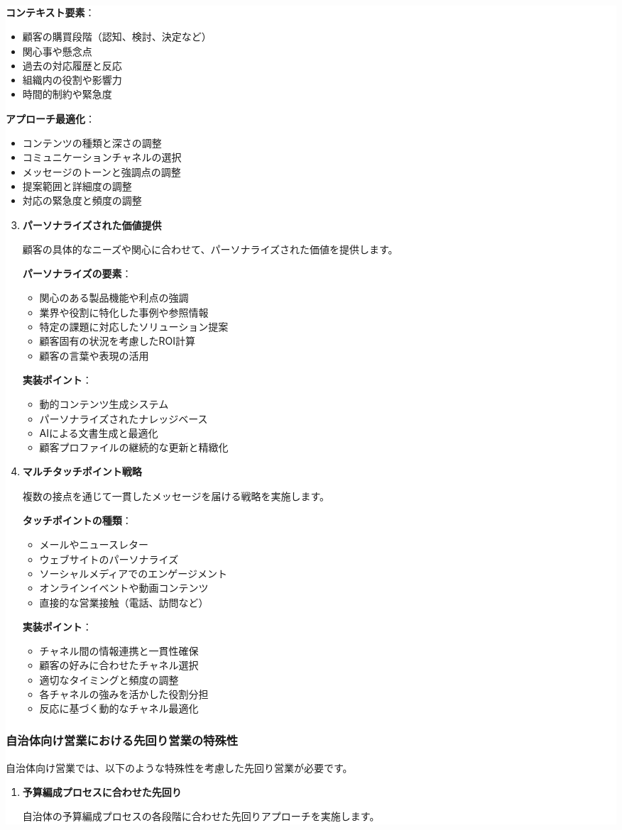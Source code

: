    **コンテキスト要素**：
   - 顧客の購買段階（認知、検討、決定など）
   - 関心事や懸念点
   - 過去の対応履歴と反応
   - 組織内の役割や影響力
   - 時間的制約や緊急度

   **アプローチ最適化**：
   - コンテンツの種類と深さの調整
   - コミュニケーションチャネルの選択
   - メッセージのトーンと強調点の調整
   - 提案範囲と詳細度の調整
   - 対応の緊急度と頻度の調整

3. **パーソナライズされた価値提供**
   
   顧客の具体的なニーズや関心に合わせて、パーソナライズされた価値を提供します。

   **パーソナライズの要素**：
   - 関心のある製品機能や利点の強調
   - 業界や役割に特化した事例や参照情報
   - 特定の課題に対応したソリューション提案
   - 顧客固有の状況を考慮したROI計算
   - 顧客の言葉や表現の活用

   **実装ポイント**：
   - 動的コンテンツ生成システム
   - パーソナライズされたナレッジベース
   - AIによる文書生成と最適化
   - 顧客プロファイルの継続的な更新と精緻化

4. **マルチタッチポイント戦略**
   
   複数の接点を通じて一貫したメッセージを届ける戦略を実施します。

   **タッチポイントの種類**：
   - メールやニュースレター
   - ウェブサイトのパーソナライズ
   - ソーシャルメディアでのエンゲージメント
   - オンラインイベントや動画コンテンツ
   - 直接的な営業接触（電話、訪問など）

   **実装ポイント**：
   - チャネル間の情報連携と一貫性確保
   - 顧客の好みに合わせたチャネル選択
   - 適切なタイミングと頻度の調整
   - 各チャネルの強みを活かした役割分担
   - 反応に基づく動的なチャネル最適化

### 自治体向け営業における先回り営業の特殊性

自治体向け営業では、以下のような特殊性を考慮した先回り営業が必要です。

1. **予算編成プロセスに合わせた先回り**
   
   自治体の予算編成プロセスの各段階に合わせた先回りアプローチを実施します。
